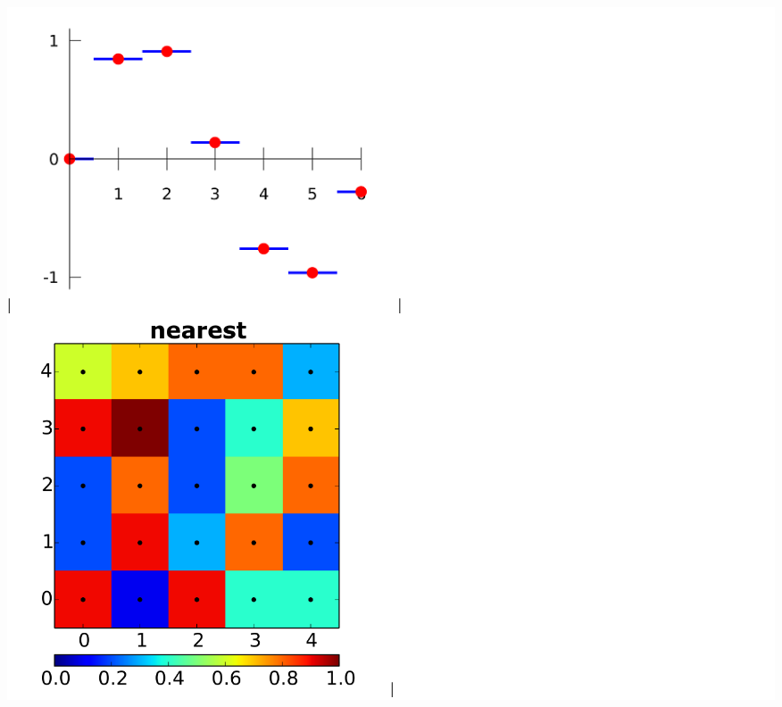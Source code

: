 | <img src="images/nearest_neighbour_interpolation/nearest_neighbour_interpolation.png" width="425" alt = "nearest-neighbour interpolation"/> | <img src="images/nearest_neighbour_interpolation/nearest_neighbour_interpolation_on_uniform_2D_grid.png" width="425" alt = "nearest-neighbour interpolation on uniform 2D grid"/> |